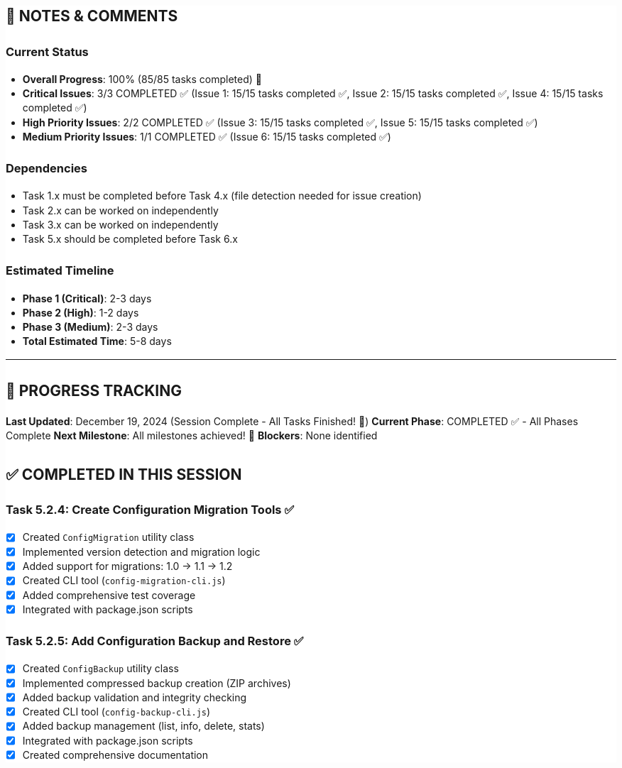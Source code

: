 
## 📝 **NOTES & COMMENTS**

### **Current Status**
- **Overall Progress**: 100% (85/85 tasks completed) 🎉
- **Critical Issues**: 3/3 COMPLETED ✅ (Issue 1: 15/15 tasks completed ✅, Issue 2: 15/15 tasks completed ✅, Issue 4: 15/15 tasks completed ✅)
- **High Priority Issues**: 2/2 COMPLETED ✅ (Issue 3: 15/15 tasks completed ✅, Issue 5: 15/15 tasks completed ✅)
- **Medium Priority Issues**: 1/1 COMPLETED ✅ (Issue 6: 15/15 tasks completed ✅)

### **Dependencies**
- Task 1.x must be completed before Task 4.x (file detection needed for issue creation)
- Task 2.x can be worked on independently
- Task 3.x can be worked on independently
- Task 5.x should be completed before Task 6.x

### **Estimated Timeline**
- **Phase 1 (Critical)**: 2-3 days
- **Phase 2 (High)**: 1-2 days
- **Phase 3 (Medium)**: 2-3 days
- **Total Estimated Time**: 5-8 days

---

## 🔄 **PROGRESS TRACKING**

**Last Updated**: December 19, 2024 (Session Complete - All Tasks Finished! 🎉)
**Current Phase**: COMPLETED ✅ - All Phases Complete
**Next Milestone**: All milestones achieved! 🎉
**Blockers**: None identified

## ✅ **COMPLETED IN THIS SESSION**

### **Task 5.2.4: Create Configuration Migration Tools** ✅
- [x] Created `ConfigMigration` utility class
- [x] Implemented version detection and migration logic
- [x] Added support for migrations: 1.0 → 1.1 → 1.2
- [x] Created CLI tool (`config-migration-cli.js`)
- [x] Added comprehensive test coverage
- [x] Integrated with package.json scripts

### **Task 5.2.5: Add Configuration Backup and Restore** ✅
- [x] Created `ConfigBackup` utility class
- [x] Implemented compressed backup creation (ZIP archives)
- [x] Added backup validation and integrity checking
- [x] Created CLI tool (`config-backup-cli.js`)
- [x] Added backup management (list, info, delete, stats)
- [x] Integrated with package.json scripts
- [x] Created comprehensive documentation
